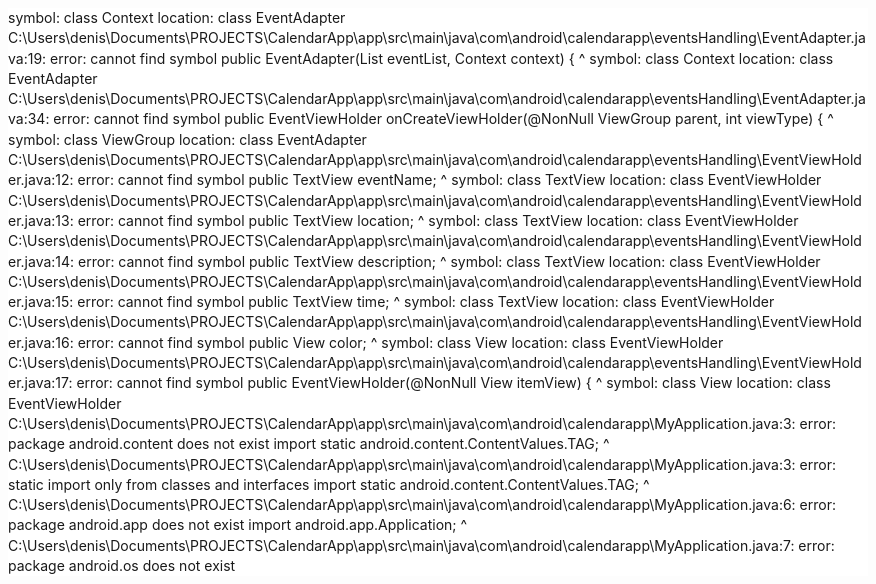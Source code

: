   symbol:   class Context
  location: class EventAdapter
C:\Users\denis\Documents\PROJECTS\CalendarApp\app\src\main\java\com\android\calendarapp\eventsHandling\EventAdapter.java:19: error: cannot find symbol
    public EventAdapter(List<Event> eventList, Context context) {
                                               ^
  symbol:   class Context
  location: class EventAdapter
C:\Users\denis\Documents\PROJECTS\CalendarApp\app\src\main\java\com\android\calendarapp\eventsHandling\EventAdapter.java:34: error: cannot find symbol
    public EventViewHolder onCreateViewHolder(@NonNull ViewGroup parent, int viewType) {
                                                       ^
  symbol:   class ViewGroup
  location: class EventAdapter
C:\Users\denis\Documents\PROJECTS\CalendarApp\app\src\main\java\com\android\calendarapp\eventsHandling\EventViewHolder.java:12: error: cannot find symbol
    public TextView eventName;
           ^
  symbol:   class TextView
  location: class EventViewHolder
C:\Users\denis\Documents\PROJECTS\CalendarApp\app\src\main\java\com\android\calendarapp\eventsHandling\EventViewHolder.java:13: error: cannot find symbol
    public TextView location;
           ^
  symbol:   class TextView
  location: class EventViewHolder
C:\Users\denis\Documents\PROJECTS\CalendarApp\app\src\main\java\com\android\calendarapp\eventsHandling\EventViewHolder.java:14: error: cannot find symbol
    public TextView description;
           ^
  symbol:   class TextView
  location: class EventViewHolder
C:\Users\denis\Documents\PROJECTS\CalendarApp\app\src\main\java\com\android\calendarapp\eventsHandling\EventViewHolder.java:15: error: cannot find symbol
    public TextView time;
           ^
  symbol:   class TextView
  location: class EventViewHolder
C:\Users\denis\Documents\PROJECTS\CalendarApp\app\src\main\java\com\android\calendarapp\eventsHandling\EventViewHolder.java:16: error: cannot find symbol
    public View color;
           ^
  symbol:   class View
  location: class EventViewHolder
C:\Users\denis\Documents\PROJECTS\CalendarApp\app\src\main\java\com\android\calendarapp\eventsHandling\EventViewHolder.java:17: error: cannot find symbol
    public EventViewHolder(@NonNull View itemView) {
                                    ^
  symbol:   class View
  location: class EventViewHolder
C:\Users\denis\Documents\PROJECTS\CalendarApp\app\src\main\java\com\android\calendarapp\MyApplication.java:3: error: package android.content does not exist
import static android.content.ContentValues.TAG;
                             ^
C:\Users\denis\Documents\PROJECTS\CalendarApp\app\src\main\java\com\android\calendarapp\MyApplication.java:3: error: static import only from classes and interfaces
import static android.content.ContentValues.TAG;
^
C:\Users\denis\Documents\PROJECTS\CalendarApp\app\src\main\java\com\android\calendarapp\MyApplication.java:6: error: package android.app does not exist
import android.app.Application;
                  ^
C:\Users\denis\Documents\PROJECTS\CalendarApp\app\src\main\java\com\android\calendarapp\MyApplication.java:7: error: package android.os does not exist